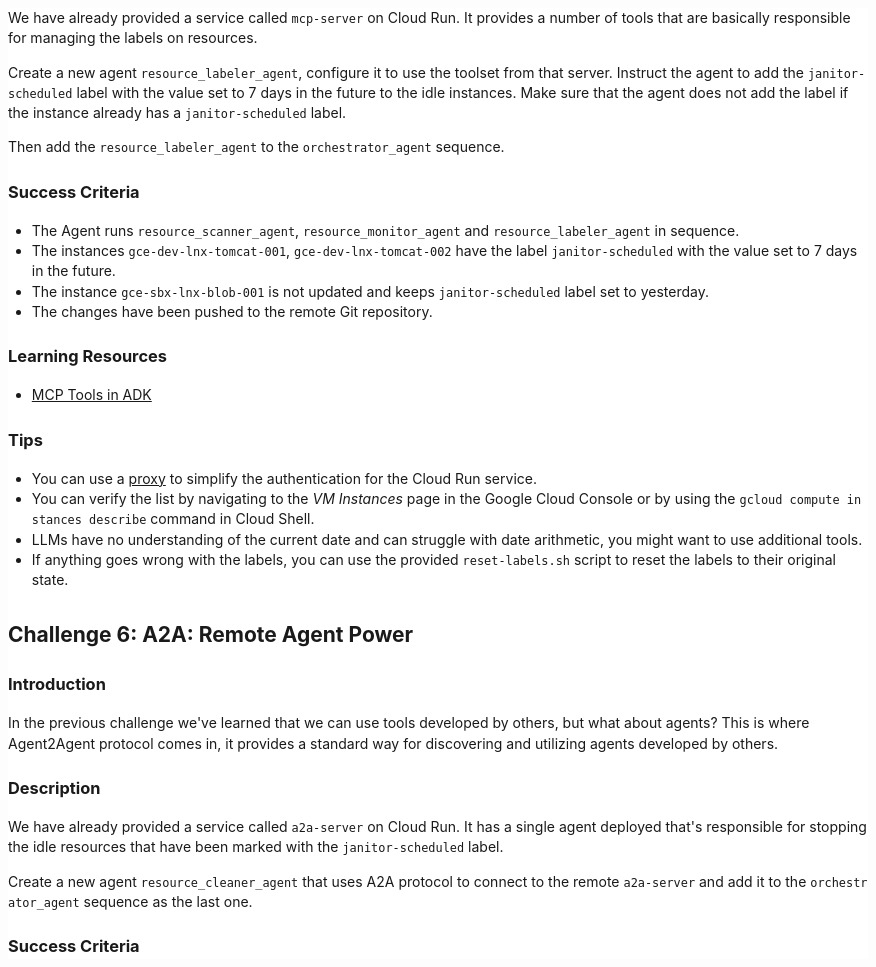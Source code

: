 We have already provided a service called `mcp-server` on Cloud Run. It provides a number of tools that are basically responsible for managing the labels on resources.

Create a new agent `resource_labeler_agent`, configure it to use the toolset from that server. Instruct the agent to add the `janitor-scheduled` label with the value set to 7 days in the future to the idle instances. Make sure that the agent does not add the label if the instance already has a `janitor-scheduled` label.

Then add the `resource_labeler_agent` to the `orchestrator_agent` sequence.

### Success Criteria

- The Agent runs `resource_scanner_agent`, `resource_monitor_agent` and `resource_labeler_agent` in sequence.
- The instances `gce-dev-lnx-tomcat-001`,  `gce-dev-lnx-tomcat-002` have the label `janitor-scheduled` with the value set to 7 days in the future.
- The instance `gce-sbx-lnx-blob-001` is not updated and keeps `janitor-scheduled` label set to yesterday.
- The changes have been pushed to the remote Git repository.

### Learning Resources

- [MCP Tools in ADK](https://google.github.io/adk-docs/tools/mcp-tools/)

### Tips

- You can use a [proxy](https://cloud.google.com/sdk/gcloud/reference/run/services/proxy) to simplify the authentication for the Cloud Run service.
- You can verify the list by navigating to the *VM Instances* page in the Google Cloud Console or by using the `gcloud compute instances describe` command in Cloud Shell.
- LLMs have no understanding of the current date and can struggle with date arithmetic, you might want to use additional tools.
- If anything goes wrong with the labels, you can use the provided `reset-labels.sh` script to reset the labels to their original state.

## Challenge 6: A2A: Remote Agent Power

### Introduction

In the previous challenge we've learned that we can use tools developed by others, but what about agents? This is where Agent2Agent protocol comes in, it provides a standard way for discovering and utilizing agents developed by others.

### Description

We have already provided a service called `a2a-server` on Cloud Run. It has a single agent deployed that's responsible for stopping the idle resources that have been marked with the `janitor-scheduled` label.

Create a new agent `resource_cleaner_agent` that uses A2A protocol to connect to the remote `a2a-server` and add it to the `orchestrator_agent` sequence as the last one.

### Success Criteria
